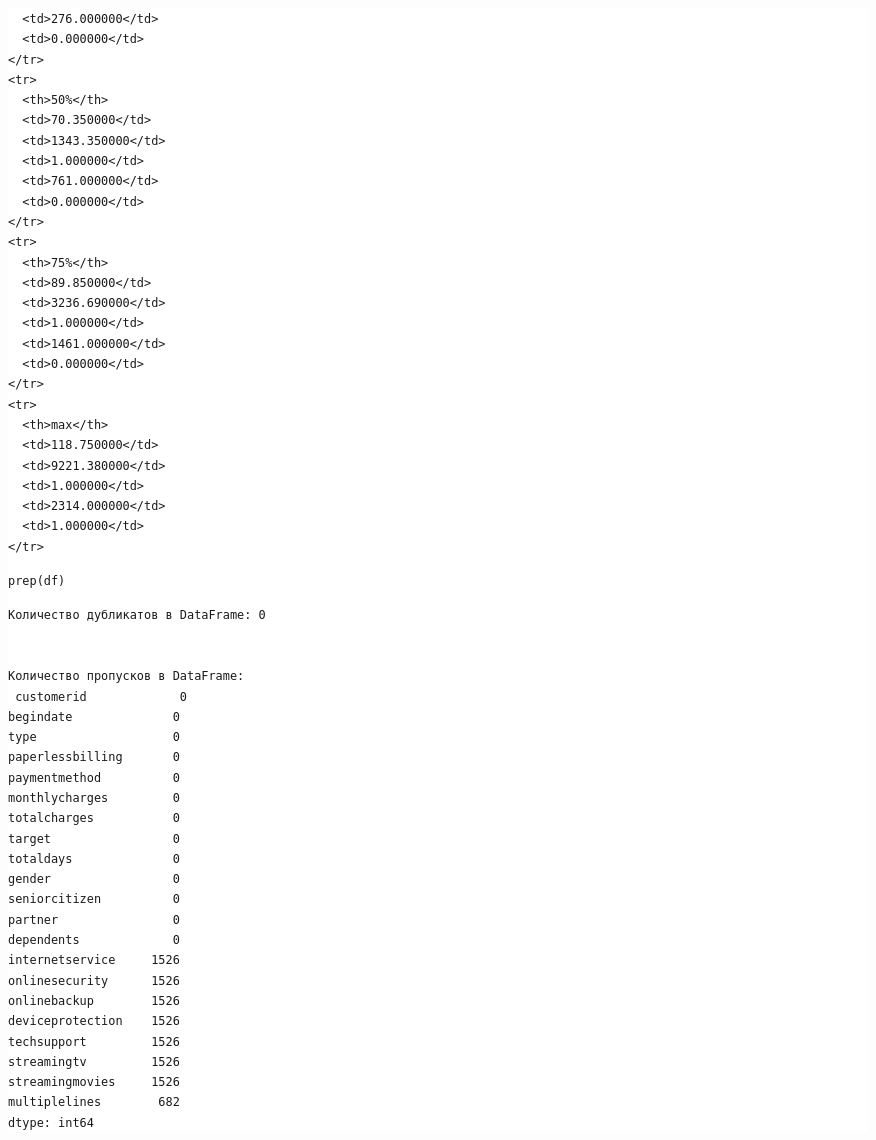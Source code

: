       <td>276.000000</td>
      <td>0.000000</td>
    </tr>
    <tr>
      <th>50%</th>
      <td>70.350000</td>
      <td>1343.350000</td>
      <td>1.000000</td>
      <td>761.000000</td>
      <td>0.000000</td>
    </tr>
    <tr>
      <th>75%</th>
      <td>89.850000</td>
      <td>3236.690000</td>
      <td>1.000000</td>
      <td>1461.000000</td>
      <td>0.000000</td>
    </tr>
    <tr>
      <th>max</th>
      <td>118.750000</td>
      <td>9221.380000</td>
      <td>1.000000</td>
      <td>2314.000000</td>
      <td>1.000000</td>
    </tr>
  </tbody>
</table>
</div>



```python
prep(df)
```

    Количество дубликатов в DataFrame: 0
    
    
    Количество пропусков в DataFrame:
     customerid             0
    begindate              0
    type                   0
    paperlessbilling       0
    paymentmethod          0
    monthlycharges         0
    totalcharges           0
    target                 0
    totaldays              0
    gender                 0
    seniorcitizen          0
    partner                0
    dependents             0
    internetservice     1526
    onlinesecurity      1526
    onlinebackup        1526
    deviceprotection    1526
    techsupport         1526
    streamingtv         1526
    streamingmovies     1526
    multiplelines        682
    dtype: int64
    